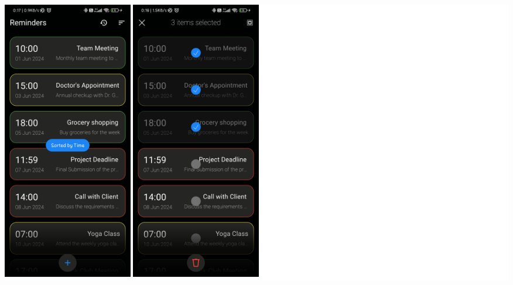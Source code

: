 <img src="assets/screenshots/sorted-by-time.jpg" width="25%" alt="Sorted By Time" title="Sorted By Time"> <img src="assets/screenshots/delete-all.jpg" width="25%" alt="Delete All" title="Delete All">